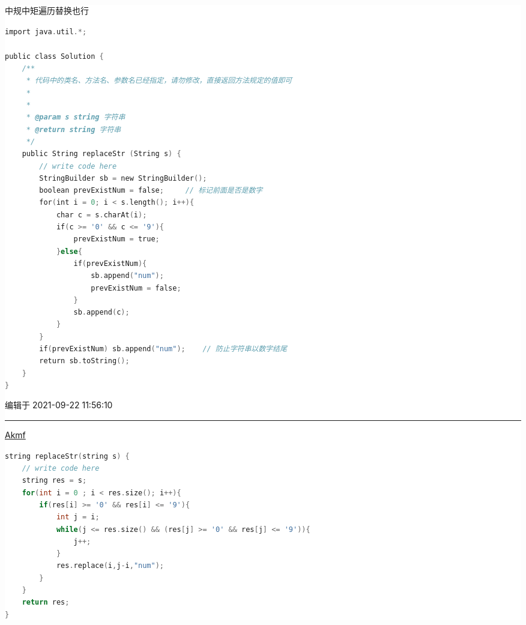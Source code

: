 中规中矩遍历替换也行

```cpp
import java.util.*;

public class Solution {
    /**
     * 代码中的类名、方法名、参数名已经指定，请勿修改，直接返回方法规定的值即可
     *
     * 
     * @param s string 字符串 
     * @return string 字符串
     */
    public String replaceStr (String s) {
        // write code here
        StringBuilder sb = new StringBuilder();
        boolean prevExistNum = false;     // 标记前面是否是数字
        for(int i = 0; i < s.length(); i++){
            char c = s.charAt(i);
            if(c >= '0' && c <= '9'){
                prevExistNum = true;
            }else{
                if(prevExistNum){
                    sb.append("num");
                    prevExistNum = false;
                }
                sb.append(c);
            }
        }
        if(prevExistNum) sb.append("num");    // 防止字符串以数字结尾
        return sb.toString();
    }
}
```

编辑于 2021-09-22 11:56:10

* * *

[Akmf](https://www.nowcoder.com/profile/886775703)

```cpp
string replaceStr(string s) {
    // write code here
    string res = s;
    for(int i = 0 ; i < res.size(); i++){
        if(res[i] >= '0' && res[i] <= '9'){
            int j = i;
            while(j <= res.size() && (res[j] >= '0' && res[j] <= '9')){
                j++;
            }
            res.replace(i,j-i,"num");
        }
    }
    return res;
}

```
